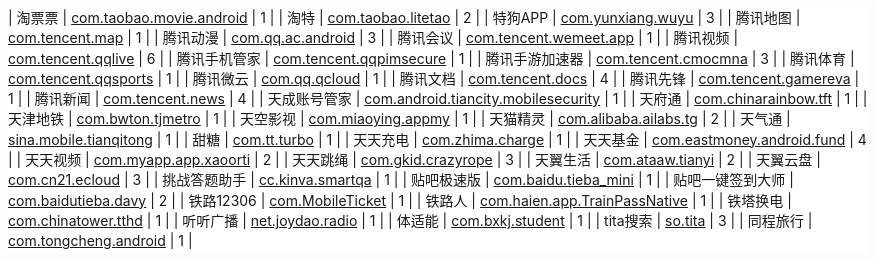 | 淘票票                 | [com.taobao.movie.android](/docs/com.taobao.movie.android.md)                                     | 1      |
| 淘特                   | [com.taobao.litetao](/docs/com.taobao.litetao.md)                                                 | 2      |
| 特狗APP                | [com.yunxiang.wuyu](/docs/com.yunxiang.wuyu.md)                                                   | 3      |
| 腾讯地图               | [com.tencent.map](/docs/com.tencent.map.md)                                                       | 1      |
| 腾讯动漫               | [com.qq.ac.android](/docs/com.qq.ac.android.md)                                                   | 3      |
| 腾讯会议               | [com.tencent.wemeet.app](/docs/com.tencent.wemeet.app.md)                                         | 1      |
| 腾讯视频               | [com.tencent.qqlive](/docs/com.tencent.qqlive.md)                                                 | 6      |
| 腾讯手机管家           | [com.tencent.qqpimsecure](/docs/com.tencent.qqpimsecure.md)                                       | 1      |
| 腾讯手游加速器         | [com.tencent.cmocmna](/docs/com.tencent.cmocmna.md)                                               | 3      |
| 腾讯体育               | [com.tencent.qqsports](/docs/com.tencent.qqsports.md)                                             | 1      |
| 腾讯微云               | [com.qq.qcloud](/docs/com.qq.qcloud.md)                                                           | 1      |
| 腾讯文档               | [com.tencent.docs](/docs/com.tencent.docs.md)                                                     | 4      |
| 腾讯先锋               | [com.tencent.gamereva](/docs/com.tencent.gamereva.md)                                             | 1      |
| 腾讯新闻               | [com.tencent.news](/docs/com.tencent.news.md)                                                     | 4      |
| 天成账号管家           | [com.android.tiancity.mobilesecurity](/docs/com.android.tiancity.mobilesecurity.md)               | 1      |
| 天府通                 | [com.chinarainbow.tft](/docs/com.chinarainbow.tft.md)                                             | 1      |
| 天津地铁               | [com.bwton.tjmetro](/docs/com.bwton.tjmetro.md)                                                   | 1      |
| 天空影视               | [com.miaoying.appmy](/docs/com.miaoying.appmy.md)                                                 | 1      |
| 天猫精灵               | [com.alibaba.ailabs.tg](/docs/com.alibaba.ailabs.tg.md)                                           | 2      |
| 天气通                 | [sina.mobile.tianqitong](/docs/sina.mobile.tianqitong.md)                                         | 1      |
| 甜糖                   | [com.tt.turbo](/docs/com.tt.turbo.md)                                                             | 1      |
| 天天充电               | [com.zhima.charge](/docs/com.zhima.charge.md)                                                     | 1      |
| 天天基金               | [com.eastmoney.android.fund](/docs/com.eastmoney.android.fund.md)                                 | 4      |
| 天天视频               | [com.myapp.app.xaoorti](/docs/com.myapp.app.xaoorti.md)                                           | 2      |
| 天天跳绳               | [com.gkid.crazyrope](/docs/com.gkid.crazyrope.md)                                                 | 3      |
| 天翼生活               | [com.ataaw.tianyi](/docs/com.ataaw.tianyi.md)                                                     | 2      |
| 天翼云盘               | [com.cn21.ecloud](/docs/com.cn21.ecloud.md)                                                       | 3      |
| 挑战答题助手           | [cc.kinva.smartqa](/docs/cc.kinva.smartqa.md)                                                     | 1      |
| 贴吧极速版             | [com.baidu.tieba_mini](/docs/com.baidu.tieba_mini.md)                                             | 1      |
| 贴吧一键签到大师       | [com.baidutieba.davy](/docs/com.baidutieba.davy.md)                                               | 2      |
| 铁路12306              | [com.MobileTicket](/docs/com.MobileTicket.md)                                                     | 1      |
| 铁路人                 | [com.haien.app.TrainPassNative](/docs/com.haien.app.TrainPassNative.md)                           | 1      |
| 铁塔换电               | [com.chinatower.tthd](/docs/com.chinatower.tthd.md)                                               | 1      |
| 听听广播               | [net.joydao.radio](/docs/net.joydao.radio.md)                                                     | 1      |
| 体适能                 | [com.bxkj.student](/docs/com.bxkj.student.md)                                                     | 1      |
| tita搜索               | [so.tita](/docs/so.tita.md)                                                                       | 3      |
| 同程旅行               | [com.tongcheng.android](/docs/com.tongcheng.android.md)                                           | 1      |